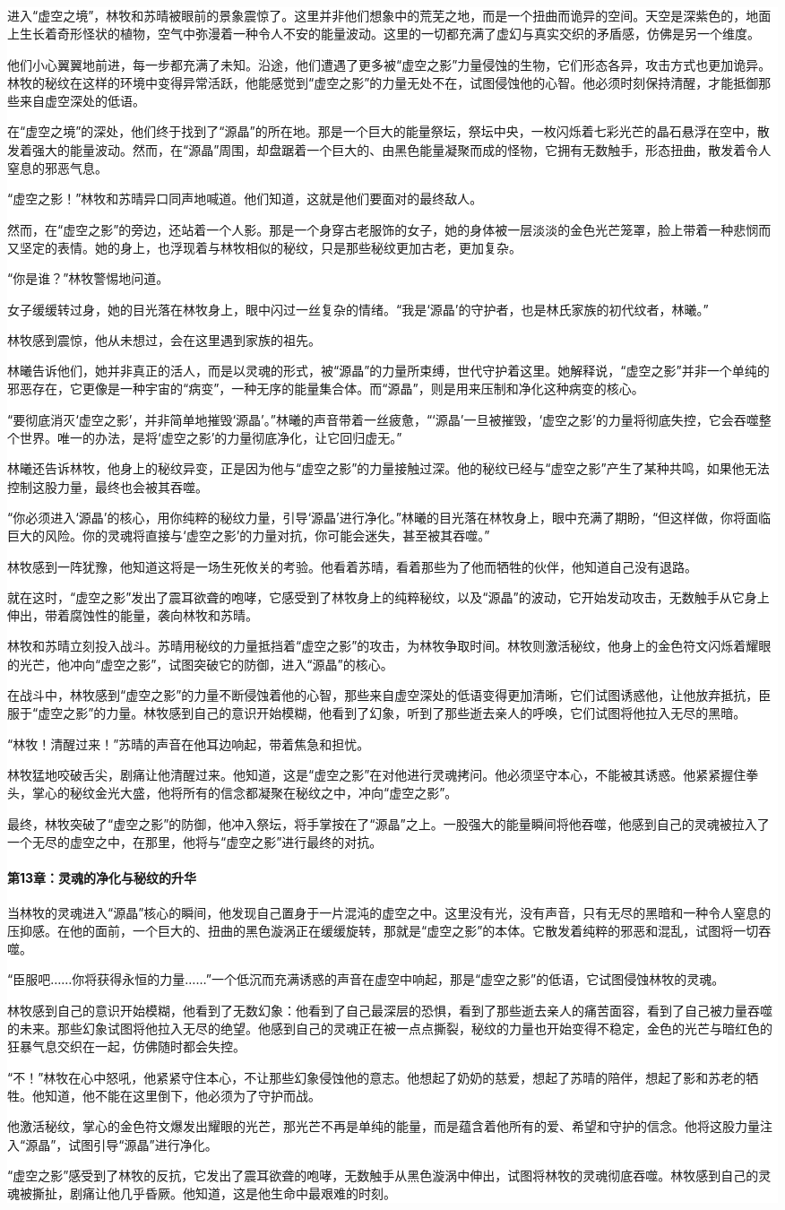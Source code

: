 进入“虚空之境”，林牧和苏晴被眼前的景象震惊了。这里并非他们想象中的荒芜之地，而是一个扭曲而诡异的空间。天空是深紫色的，地面上生长着奇形怪状的植物，空气中弥漫着一种令人不安的能量波动。这里的一切都充满了虚幻与真实交织的矛盾感，仿佛是另一个维度。

他们小心翼翼地前进，每一步都充满了未知。沿途，他们遭遇了更多被“虚空之影”力量侵蚀的生物，它们形态各异，攻击方式也更加诡异。林牧的秘纹在这样的环境中变得异常活跃，他能感觉到“虚空之影”的力量无处不在，试图侵蚀他的心智。他必须时刻保持清醒，才能抵御那些来自虚空深处的低语。

在“虚空之境”的深处，他们终于找到了“源晶”的所在地。那是一个巨大的能量祭坛，祭坛中央，一枚闪烁着七彩光芒的晶石悬浮在空中，散发着强大的能量波动。然而，在“源晶”周围，却盘踞着一个巨大的、由黑色能量凝聚而成的怪物，它拥有无数触手，形态扭曲，散发着令人窒息的邪恶气息。

“虚空之影！”林牧和苏晴异口同声地喊道。他们知道，这就是他们要面对的最终敌人。

然而，在“虚空之影”的旁边，还站着一个人影。那是一个身穿古老服饰的女子，她的身体被一层淡淡的金色光芒笼罩，脸上带着一种悲悯而又坚定的表情。她的身上，也浮现着与林牧相似的秘纹，只是那些秘纹更加古老，更加复杂。

“你是谁？”林牧警惕地问道。

女子缓缓转过身，她的目光落在林牧身上，眼中闪过一丝复杂的情绪。“我是‘源晶’的守护者，也是林氏家族的初代纹者，林曦。”

林牧感到震惊，他从未想过，会在这里遇到家族的祖先。

林曦告诉他们，她并非真正的活人，而是以灵魂的形式，被“源晶”的力量所束缚，世代守护着这里。她解释说，“虚空之影”并非一个单纯的邪恶存在，它更像是一种宇宙的“病变”，一种无序的能量集合体。而“源晶”，则是用来压制和净化这种病变的核心。

“要彻底消灭‘虚空之影’，并非简单地摧毁‘源晶’。”林曦的声音带着一丝疲惫，“‘源晶’一旦被摧毁，‘虚空之影’的力量将彻底失控，它会吞噬整个世界。唯一的办法，是将‘虚空之影’的力量彻底净化，让它回归虚无。”

林曦还告诉林牧，他身上的秘纹异变，正是因为他与“虚空之影”的力量接触过深。他的秘纹已经与“虚空之影”产生了某种共鸣，如果他无法控制这股力量，最终也会被其吞噬。

“你必须进入‘源晶’的核心，用你纯粹的秘纹力量，引导‘源晶’进行净化。”林曦的目光落在林牧身上，眼中充满了期盼，“但这样做，你将面临巨大的风险。你的灵魂将直接与‘虚空之影’的力量对抗，你可能会迷失，甚至被其吞噬。”

林牧感到一阵犹豫，他知道这将是一场生死攸关的考验。他看着苏晴，看着那些为了他而牺牲的伙伴，他知道自己没有退路。

就在这时，“虚空之影”发出了震耳欲聋的咆哮，它感受到了林牧身上的纯粹秘纹，以及“源晶”的波动，它开始发动攻击，无数触手从它身上伸出，带着腐蚀性的能量，袭向林牧和苏晴。

林牧和苏晴立刻投入战斗。苏晴用秘纹的力量抵挡着“虚空之影”的攻击，为林牧争取时间。林牧则激活秘纹，他身上的金色符文闪烁着耀眼的光芒，他冲向“虚空之影”，试图突破它的防御，进入“源晶”的核心。

在战斗中，林牧感到“虚空之影”的力量不断侵蚀着他的心智，那些来自虚空深处的低语变得更加清晰，它们试图诱惑他，让他放弃抵抗，臣服于“虚空之影”的力量。林牧感到自己的意识开始模糊，他看到了幻象，听到了那些逝去亲人的呼唤，它们试图将他拉入无尽的黑暗。

“林牧！清醒过来！”苏晴的声音在他耳边响起，带着焦急和担忧。

林牧猛地咬破舌尖，剧痛让他清醒过来。他知道，这是“虚空之影”在对他进行灵魂拷问。他必须坚守本心，不能被其诱惑。他紧紧握住拳头，掌心的秘纹金光大盛，他将所有的信念都凝聚在秘纹之中，冲向“虚空之影”。

最终，林牧突破了“虚空之影”的防御，他冲入祭坛，将手掌按在了“源晶”之上。一股强大的能量瞬间将他吞噬，他感到自己的灵魂被拉入了一个无尽的虚空之中，在那里，他将与“虚空之影”进行最终的对抗。

#### 第13章：灵魂的净化与秘纹的升华

当林牧的灵魂进入“源晶”核心的瞬间，他发现自己置身于一片混沌的虚空之中。这里没有光，没有声音，只有无尽的黑暗和一种令人窒息的压抑感。在他的面前，一个巨大的、扭曲的黑色漩涡正在缓缓旋转，那就是“虚空之影”的本体。它散发着纯粹的邪恶和混乱，试图将一切吞噬。

“臣服吧……你将获得永恒的力量……”一个低沉而充满诱惑的声音在虚空中响起，那是“虚空之影”的低语，它试图侵蚀林牧的灵魂。

林牧感到自己的意识开始模糊，他看到了无数幻象：他看到了自己最深层的恐惧，看到了那些逝去亲人的痛苦面容，看到了自己被力量吞噬的未来。那些幻象试图将他拉入无尽的绝望。他感到自己的灵魂正在被一点点撕裂，秘纹的力量也开始变得不稳定，金色的光芒与暗红色的狂暴气息交织在一起，仿佛随时都会失控。

“不！”林牧在心中怒吼，他紧紧守住本心，不让那些幻象侵蚀他的意志。他想起了奶奶的慈爱，想起了苏晴的陪伴，想起了影和苏老的牺牲。他知道，他不能在这里倒下，他必须为了守护而战。

他激活秘纹，掌心的金色符文爆发出耀眼的光芒，那光芒不再是单纯的能量，而是蕴含着他所有的爱、希望和守护的信念。他将这股力量注入“源晶”，试图引导“源晶”进行净化。

“虚空之影”感受到了林牧的反抗，它发出了震耳欲聋的咆哮，无数触手从黑色漩涡中伸出，试图将林牧的灵魂彻底吞噬。林牧感到自己的灵魂被撕扯，剧痛让他几乎昏厥。他知道，这是他生命中最艰难的时刻。
